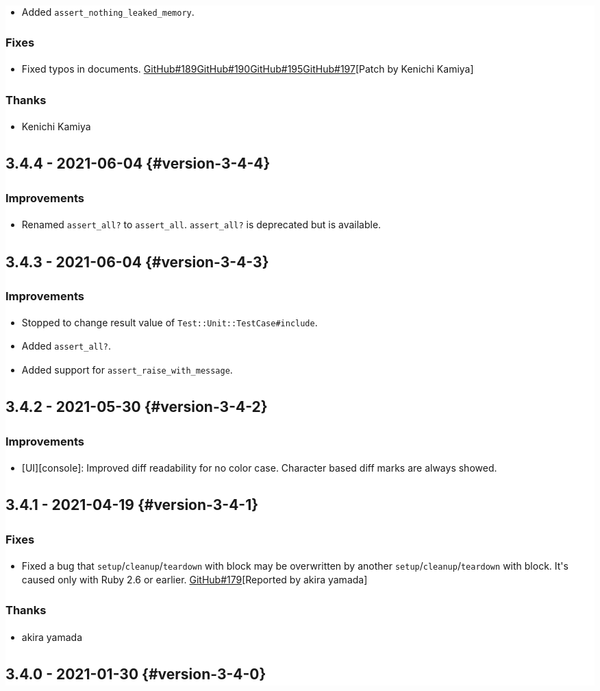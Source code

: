   * Added `assert_nothing_leaked_memory`.

### Fixes

  * Fixed typos in documents.
    [GitHub#189](https://github.com/test-unit/test-unit/issues/189)[GitHub#190](https://github.com/test-unit/test-unit/issues/190)[GitHub#195](https://github.com/test-unit/test-unit/issues/195)[GitHub#197](https://github.com/test-unit/test-unit/issues/197)[Patch by Kenichi Kamiya]

### Thanks

  * Kenichi Kamiya

## 3.4.4 - 2021-06-04 {#version-3-4-4}

### Improvements

  * Renamed `assert_all?` to `assert_all`. `assert_all?` is deprecated
    but is available.

## 3.4.3 - 2021-06-04 {#version-3-4-3}

### Improvements

  * Stopped to change result value of `Test::Unit::TestCase#include`.

  * Added `assert_all?`.

  * Added support for `assert_raise_with_message`.

## 3.4.2 - 2021-05-30 {#version-3-4-2}

### Improvements

  * [UI][console]: Improved diff readability for no color
    case. Character based diff marks are always showed.

## 3.4.1 - 2021-04-19 {#version-3-4-1}

### Fixes

  * Fixed a bug that `setup`/`cleanup`/`teardown` with block may be
    overwritten by another `setup`/`cleanup`/`teardown` with
    block. It's caused only with Ruby 2.6 or earlier.
    [GitHub#179](https://github.com/test-unit/test-unit/issues/179)[Reported by akira yamada]

### Thanks

  * akira yamada

## 3.4.0 - 2021-01-30 {#version-3-4-0}
